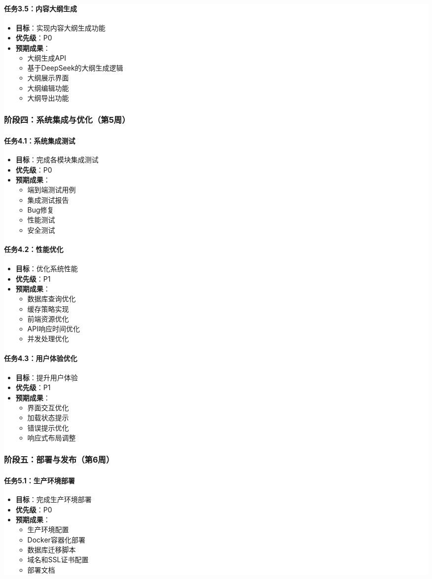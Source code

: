 #### 任务3.5：内容大纲生成
- **目标**：实现内容大纲生成功能
- **优先级**：P0
- **预期成果**：
  - 大纲生成API
  - 基于DeepSeek的大纲生成逻辑
  - 大纲展示界面
  - 大纲编辑功能
  - 大纲导出功能

### 阶段四：系统集成与优化（第5周）

#### 任务4.1：系统集成测试
- **目标**：完成各模块集成测试
- **优先级**：P0
- **预期成果**：
  - 端到端测试用例
  - 集成测试报告
  - Bug修复
  - 性能测试
  - 安全测试

#### 任务4.2：性能优化
- **目标**：优化系统性能
- **优先级**：P1
- **预期成果**：
  - 数据库查询优化
  - 缓存策略实现
  - 前端资源优化
  - API响应时间优化
  - 并发处理优化

#### 任务4.3：用户体验优化
- **目标**：提升用户体验
- **优先级**：P1
- **预期成果**：
  - 界面交互优化
  - 加载状态提示
  - 错误提示优化
  - 响应式布局调整

### 阶段五：部署与发布（第6周）

#### 任务5.1：生产环境部署
- **目标**：完成生产环境部署
- **优先级**：P0
- **预期成果**：
  - 生产环境配置
  - Docker容器化部署
  - 数据库迁移脚本
  - 域名和SSL证书配置
  - 部署文档

